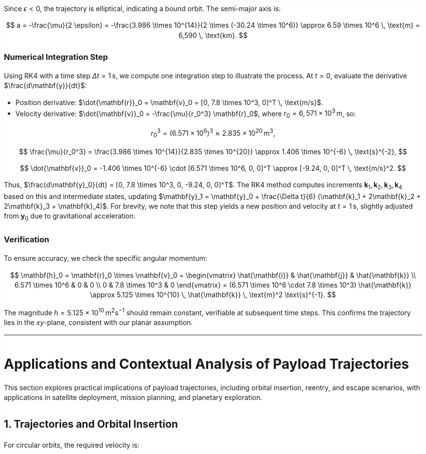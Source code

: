 Since $\epsilon < 0$, the trajectory is elliptical, indicating a bound orbit. The semi-major axis is:

$$ a = -\frac{\mu}{2 \epsilon} = -\frac{3.986 \times 10^{14}}{2 \times (-30.24 \times 10^6)} \approx 6.59 \times 10^6 \, \text{m} = 6,590 \, \text{km}. $$

### Numerical Integration Step
Using RK4 with a time step $\Delta t = 1 \, \text{s}$, we compute one integration step to illustrate the process. At $t = 0$, evaluate the derivative $\frac{d\mathbf{y}}{dt}$:

- Position derivative: $\dot{\mathbf{r}}_0 = \mathbf{v}_0 = [0, 7.8 \times 10^3, 0]^T \, \text{m/s}$.
- Velocity derivative: $\dot{\mathbf{v}}_0 = -\frac{\mu}{r_0^3} \mathbf{r}_0$, where $r_0 = 6,571 \times 10^3 \, \text{m}$, so:

$$ r_0^3 = (6.571 \times 10^6)^3 \approx 2.835 \times 10^{20} \, \text{m}^3, $$

$$ \frac{\mu}{r_0^3} = \frac{3.986 \times 10^{14}}{2.835 \times 10^{20}} \approx 1.406 \times 10^{-6} \, \text{s}^{-2}, $$

$$ \dot{\mathbf{v}}_0 = -1.406 \times 10^{-6} \cdot [6.571 \times 10^6, 0, 0]^T \approx [-9.24, 0, 0]^T \, \text{m/s}^2. $$

Thus, $\frac{d\mathbf{y}_0}{dt} = [0, 7.8 \times 10^3, 0, -9.24, 0, 0]^T$. The RK4 method computes increments $\mathbf{k}_1, \mathbf{k}_2, \mathbf{k}_3, \mathbf{k}_4$ based on this and intermediate states, updating $\mathbf{y}_1 = \mathbf{y}_0 + \frac{\Delta t}{6} (\mathbf{k}_1 + 2\mathbf{k}_2 + 2\mathbf{k}_3 + \mathbf{k}_4)$. For brevity, we note that this step yields a new position and velocity at $t = 1 \, \text{s}$, slightly adjusted from $\mathbf{y}_0$ due to gravitational acceleration.

### Verification
To ensure accuracy, we check the specific angular momentum:

$$ \mathbf{h}_0 = \mathbf{r}_0 \times \mathbf{v}_0 = \begin{vmatrix} \hat{\mathbf{i}} & \hat{\mathbf{j}} & \hat{\mathbf{k}} \\ 6.571 \times 10^6 & 0 & 0 \\ 0 & 7.8 \times 10^3 & 0 \end{vmatrix} = (6.571 \times 10^6 \cdot 7.8 \times 10^3) \hat{\mathbf{k}} \approx 5.125 \times 10^{10} \, \hat{\mathbf{k}} \, \text{m}^2 \text{s}^{-1}. $$

The magnitude $h = 5.125 \times 10^{10} \, \text{m}^2 \text{s}^{-1}$ should remain constant, verifiable at subsequent time steps. This confirms the trajectory lies in the $xy$-plane, consistent with our planar assumption.

---

# Applications and Contextual Analysis of Payload Trajectories

This section explores practical implications of payload trajectories, including orbital insertion, reentry, and escape scenarios, with applications in satellite deployment, mission planning, and planetary exploration.

## 1. Trajectories and Orbital Insertion

For circular orbits, the required velocity is:
